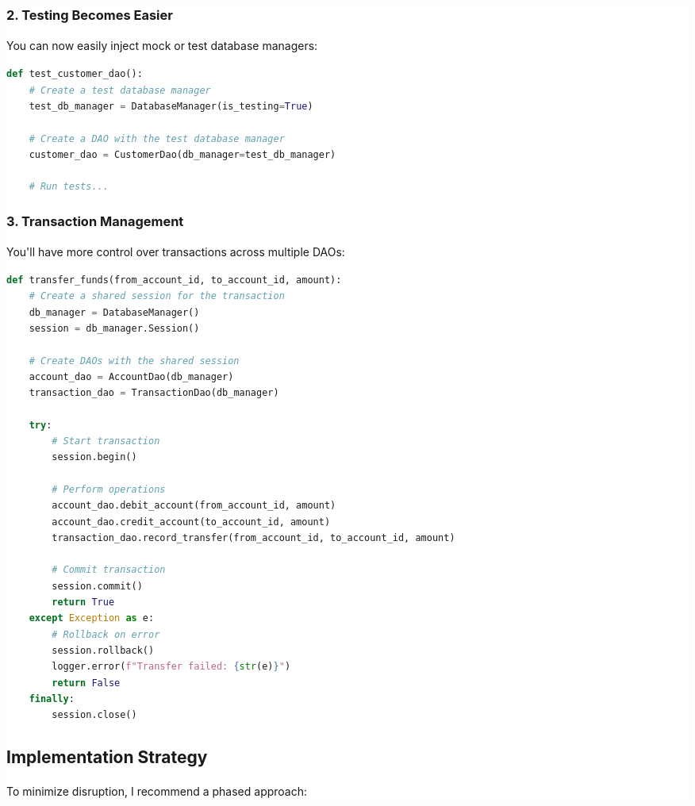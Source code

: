 ### 2. Testing Becomes Easier

You can now easily inject mock or test database managers:

```python
def test_customer_dao():
    # Create a test database manager
    test_db_manager = DatabaseManager(is_testing=True)
    
    # Create a DAO with the test database manager
    customer_dao = CustomerDao(db_manager=test_db_manager)
    
    # Run tests...
```

### 3. Transaction Management

You'll have more control over transactions across multiple DAOs:

```python
def transfer_funds(from_account_id, to_account_id, amount):
    # Create a shared session for the transaction
    db_manager = DatabaseManager()
    session = db_manager.Session()
    
    # Create DAOs with the shared session
    account_dao = AccountDao(db_manager)
    transaction_dao = TransactionDao(db_manager)
    
    try:
        # Start transaction
        session.begin()
        
        # Perform operations
        account_dao.debit_account(from_account_id, amount)
        account_dao.credit_account(to_account_id, amount)
        transaction_dao.record_transfer(from_account_id, to_account_id, amount)
        
        # Commit transaction
        session.commit()
        return True
    except Exception as e:
        # Rollback on error
        session.rollback()
        logger.error(f"Transfer failed: {str(e)}")
        return False
    finally:
        session.close()
```

## Implementation Strategy

To minimize disruption, I recommend a phased approach:
